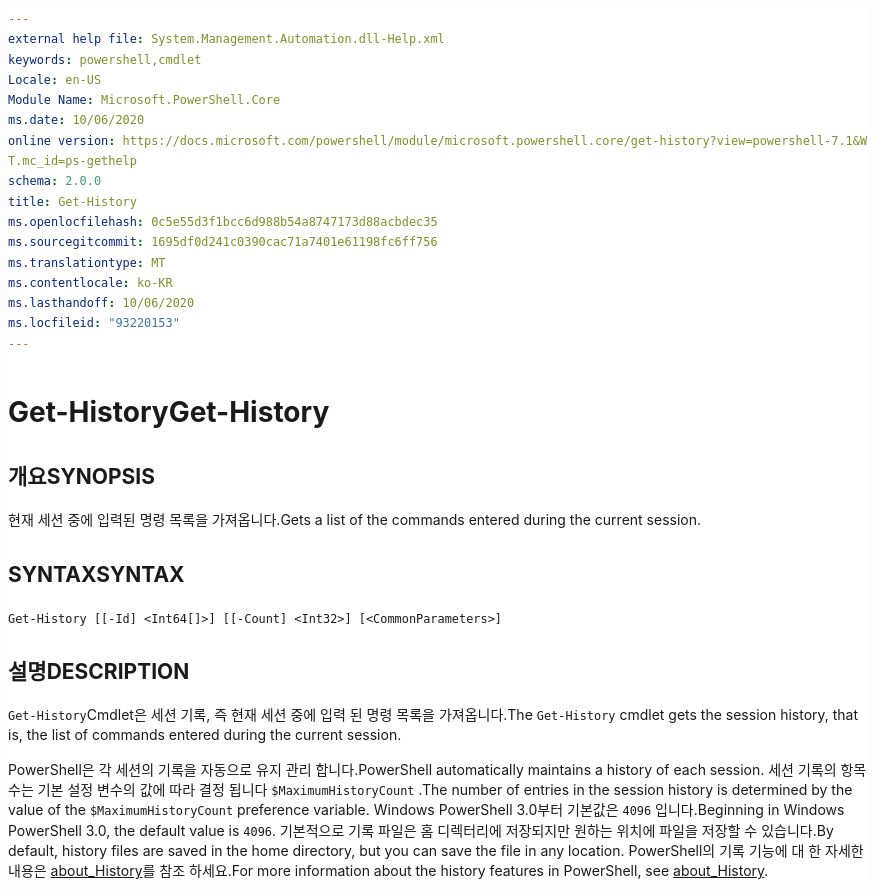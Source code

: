 ```yaml
---
external help file: System.Management.Automation.dll-Help.xml
keywords: powershell,cmdlet
Locale: en-US
Module Name: Microsoft.PowerShell.Core
ms.date: 10/06/2020
online version: https://docs.microsoft.com/powershell/module/microsoft.powershell.core/get-history?view=powershell-7.1&WT.mc_id=ps-gethelp
schema: 2.0.0
title: Get-History
ms.openlocfilehash: 0c5e55d3f1bcc6d988b54a8747173d88acbdec35
ms.sourcegitcommit: 1695df0d241c0390cac71a7401e61198fc6ff756
ms.translationtype: MT
ms.contentlocale: ko-KR
ms.lasthandoff: 10/06/2020
ms.locfileid: "93220153"
---
```

# <span data-ttu-id="45ddf-103">Get-History</span><span class="sxs-lookup"><span data-stu-id="45ddf-103">Get-History</span></span>

## <span data-ttu-id="45ddf-104">개요</span><span class="sxs-lookup"><span data-stu-id="45ddf-104">SYNOPSIS</span></span>
<span data-ttu-id="45ddf-105">현재 세션 중에 입력된 명령 목록을 가져옵니다.</span><span class="sxs-lookup"><span data-stu-id="45ddf-105">Gets a list of the commands entered during the current session.</span></span>

## <span data-ttu-id="45ddf-106">SYNTAX</span><span class="sxs-lookup"><span data-stu-id="45ddf-106">SYNTAX</span></span>

```
Get-History [[-Id] <Int64[]>] [[-Count] <Int32>] [<CommonParameters>]
```

## <span data-ttu-id="45ddf-107">설명</span><span class="sxs-lookup"><span data-stu-id="45ddf-107">DESCRIPTION</span></span>

<span data-ttu-id="45ddf-108">`Get-History`Cmdlet은 세션 기록, 즉 현재 세션 중에 입력 된 명령 목록을 가져옵니다.</span><span class="sxs-lookup"><span data-stu-id="45ddf-108">The `Get-History` cmdlet gets the session history, that is, the list of commands entered during the current session.</span></span>

<span data-ttu-id="45ddf-109">PowerShell은 각 세션의 기록을 자동으로 유지 관리 합니다.</span><span class="sxs-lookup"><span data-stu-id="45ddf-109">PowerShell automatically maintains a history of each session.</span></span> <span data-ttu-id="45ddf-110">세션 기록의 항목 수는 기본 설정 변수의 값에 따라 결정 됩니다 `$MaximumHistoryCount` .</span><span class="sxs-lookup"><span data-stu-id="45ddf-110">The number of entries in the session history is determined by the value of the `$MaximumHistoryCount` preference variable.</span></span> <span data-ttu-id="45ddf-111">Windows PowerShell 3.0부터 기본값은 `4096` 입니다.</span><span class="sxs-lookup"><span data-stu-id="45ddf-111">Beginning in Windows PowerShell 3.0, the default value is `4096`.</span></span> <span data-ttu-id="45ddf-112">기본적으로 기록 파일은 홈 디렉터리에 저장되지만 원하는 위치에 파일을 저장할 수 있습니다.</span><span class="sxs-lookup"><span data-stu-id="45ddf-112">By default, history files are saved in the home directory, but you can save the file in any location.</span></span> <span data-ttu-id="45ddf-113">PowerShell의 기록 기능에 대 한 자세한 내용은 [about_History](About/about_History.md)를 참조 하세요.</span><span class="sxs-lookup"><span data-stu-id="45ddf-113">For more information about the history features in PowerShell, see [about_History](About/about_History.md).</span></span>
